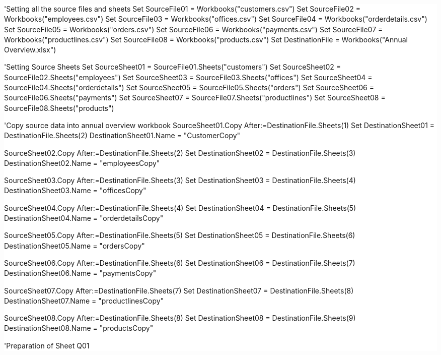 'Setting all the source files and sheets
Set SourceFile01 = Workbooks("customers.csv")
Set SourceFile02 = Workbooks("employees.csv")
Set SourceFile03 = Workbooks("offices.csv")
Set SourceFile04 = Workbooks("orderdetails.csv")
Set SourceFile05 = Workbooks("orders.csv")
Set SourceFile06 = Workbooks("payments.csv")
Set SourceFile07 = Workbooks("productlines.csv")
Set SourceFile08 = Workbooks("products.csv")
Set DestinationFile = Workbooks("Annual Overview.xlsx")

'Setting Source Sheets
Set SourceSheet01 = SourceFile01.Sheets("customers")
Set SourceSheet02 = SourceFile02.Sheets("employees")
Set SourceSheet03 = SourceFile03.Sheets("offices")
Set SourceSheet04 = SourceFile04.Sheets("orderdetails")
Set SourceSheet05 = SourceFile05.Sheets("orders")
Set SourceSheet06 = SourceFile06.Sheets("payments")
Set SourceSheet07 = SourceFile07.Sheets("productlines")
Set SourceSheet08 = SourceFile08.Sheets("products")

'Copy source data into annual overview workbook
SourceSheet01.Copy After:=DestinationFile.Sheets(1)
Set DestinationSheet01 = DestinationFile.Sheets(2)
DestinationSheet01.Name = "CustomerCopy"

SourceSheet02.Copy After:=DestinationFile.Sheets(2)
Set DestinationSheet02 = DestinationFile.Sheets(3)
DestinationSheet02.Name = "employeesCopy"

SourceSheet03.Copy After:=DestinationFile.Sheets(3)
Set DestinationSheet03 = DestinationFile.Sheets(4)
DestinationSheet03.Name = "officesCopy"

SourceSheet04.Copy After:=DestinationFile.Sheets(4)
Set DestinationSheet04 = DestinationFile.Sheets(5)
DestinationSheet04.Name = "orderdetailsCopy"

SourceSheet05.Copy After:=DestinationFile.Sheets(5)
Set DestinationSheet05 = DestinationFile.Sheets(6)
DestinationSheet05.Name = "ordersCopy"

SourceSheet06.Copy After:=DestinationFile.Sheets(6)
Set DestinationSheet06 = DestinationFile.Sheets(7)
DestinationSheet06.Name = "paymentsCopy"

SourceSheet07.Copy After:=DestinationFile.Sheets(7)
Set DestinationSheet07 = DestinationFile.Sheets(8)
DestinationSheet07.Name = "productlinesCopy"

SourceSheet08.Copy After:=DestinationFile.Sheets(8)
Set DestinationSheet08 = DestinationFile.Sheets(9)
DestinationSheet08.Name = "productsCopy"

'Preparation of Sheet Q01
